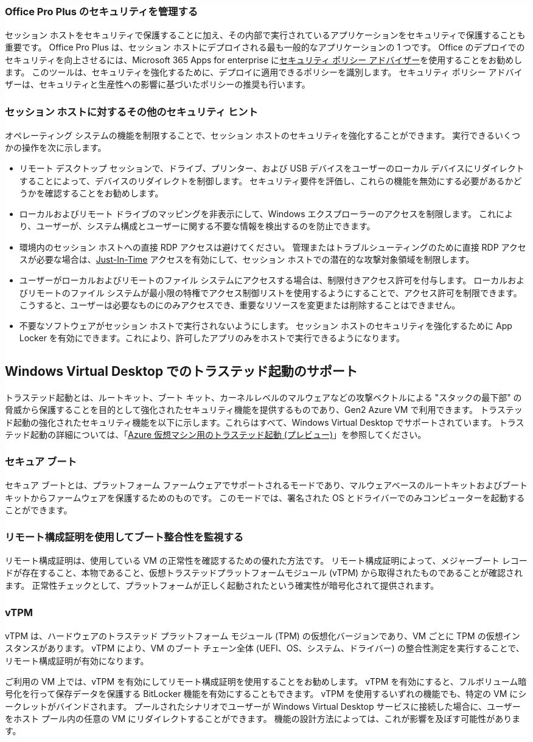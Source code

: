 ### <a name="manage-office-pro-plus-security"></a>Office Pro Plus のセキュリティを管理する

セッション ホストをセキュリティで保護することに加え、その内部で実行されているアプリケーションをセキュリティで保護することも重要です。 Office Pro Plus は、セッション ホストにデプロイされる最も一般的なアプリケーションの 1 つです。 Office のデプロイでのセキュリティを向上させるには、Microsoft 365 Apps for enterprise に[セキュリティ ポリシー アドバイザー](/DeployOffice/overview-of-security-policy-advisor)を使用することをお勧めします。 このツールは、セキュリティを強化するために、デプロイに適用できるポリシーを識別します。 セキュリティ ポリシー アドバイザーは、セキュリティと生産性への影響に基づいたポリシーの推奨も行います。

### <a name="other-security-tips-for-session-hosts"></a>セッション ホストに対するその他のセキュリティ ヒント

オペレーティング システムの機能を制限することで、セッション ホストのセキュリティを強化することができます。 実行できるいくつかの操作を次に示します。

- リモート デスクトップ セッションで、ドライブ、プリンター、および USB デバイスをユーザーのローカル デバイスにリダイレクトすることによって、デバイスのリダイレクトを制御します。 セキュリティ要件を評価し、これらの機能を無効にする必要があるかどうかを確認することをお勧めします。

- ローカルおよびリモート ドライブのマッピングを非表示にして、Windows エクスプローラーのアクセスを制限します。 これにより、ユーザーが、システム構成とユーザーに関する不要な情報を検出するのを防止できます。

- 環境内のセッション ホストへの直接 RDP アクセスは避けてください。 管理またはトラブルシューティングのために直接 RDP アクセスが必要な場合は、[Just-In-Time](../security-center/security-center-just-in-time.md) アクセスを有効にして、セッション ホストでの潜在的な攻撃対象領域を制限します。

- ユーザーがローカルおよびリモートのファイル システムにアクセスする場合は、制限付きアクセス許可を付与します。 ローカルおよびリモートのファイル システムが最小限の特権でアクセス制御リストを使用するようにすることで、アクセス許可を制限できます。 こうすると、ユーザーは必要なものにのみアクセスでき、重要なリソースを変更または削除することはできません。

- 不要なソフトウェアがセッション ホストで実行されないようにします。 セッション ホストのセキュリティを強化するために App Locker を有効にできます。これにより、許可したアプリのみをホストで実行できるようになります。

## <a name="windows-virtual-desktop-support-for-trusted-launch"></a>Windows Virtual Desktop でのトラステッド起動のサポート

トラステッド起動とは、ルートキット、ブート キット、カーネルレベルのマルウェアなどの攻撃ベクトルによる "スタックの最下部" の脅威から保護することを目的として強化されたセキュリティ機能を提供するものであり、Gen2 Azure VM で利用できます。 トラステッド起動の強化されたセキュリティ機能を以下に示します。これらはすべて、Windows Virtual Desktop でサポートされています。 トラステッド起動の詳細については、「[Azure 仮想マシン用のトラステッド起動 (プレビュー)](../virtual-machines/trusted-launch.md)」を参照してください。

### <a name="secure-boot"></a>セキュア ブート

セキュア ブートとは、プラットフォーム ファームウェアでサポートされるモードであり、マルウェアベースのルートキットおよびブート キットからファームウェアを保護するためのものです。 このモードでは、署名された OS とドライバーでのみコンピューターを起動することができます。 

### <a name="monitor-boot-integrity-using-remote-attestation"></a>リモート構成証明を使用してブート整合性を監視する

リモート構成証明は、使用している VM の正常性を確認するための優れた方法です。 リモート構成証明によって、メジャーブート レコードが存在すること、本物であること、仮想トラステッドプラットフォームモジュール (vTPM) から取得されたものであることが確認されます。 正常性チェックとして、プラットフォームが正しく起動されたという確実性が暗号化されて提供されます。 

### <a name="vtpm"></a>vTPM

vTPM は、ハードウェアのトラステッド プラットフォーム モジュール (TPM) の仮想化バージョンであり、VM ごとに TPM の仮想インスタンスがあります。 vTPM により、VM のブート チェーン全体 (UEFI、OS、システム、ドライバー) の整合性測定を実行することで、リモート構成証明が有効になります。 

ご利用の VM 上では、vTPM を有効にしてリモート構成証明を使用することをお勧めします。 vTPM を有効にすると、フルボリューム暗号化を行って保存データを保護する BitLocker 機能を有効にすることもできます。 vTPM を使用するいずれの機能でも、特定の VM にシークレットがバインドされます。 プールされたシナリオでユーザーが Windows Virtual Desktop サービスに接続した場合に、ユーザーをホスト プール内の任意の VM にリダイレクトすることができます。 機能の設計方法によっては、これが影響を及ぼす可能性があります。
